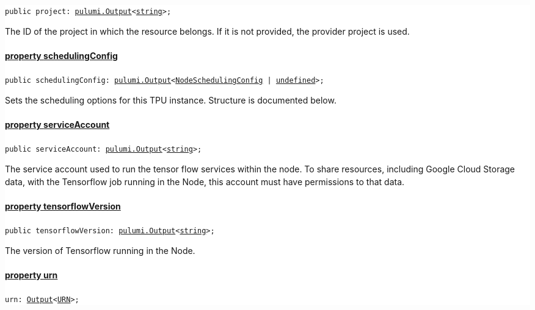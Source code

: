 <pre class="highlight"><code><span class='kd'>public </span>project: <a href='/docs/reference/pkg/nodejs/pulumi/pulumi/#Output'>pulumi.Output</a>&lt;<span class='kd'><a href='https://developer.mozilla.org/en-US/docs/Web/JavaScript/Reference/Global_Objects/String'>string</a></span>&gt;;</code></pre>

The ID of the project in which the resource belongs.
If it is not provided, the provider project is used.

<h4 class="pdoc-member-header" id="Node-schedulingConfig">
<a class="pdoc-child-name" href="https://github.com/pulumi/pulumi-gcp/blob/0c46c212e5430badafa0a4a775d8fb5b6926e30e/sdk/nodejs/tpu/node.ts#L96">property <b>schedulingConfig</b></a>
</h4>

<pre class="highlight"><code><span class='kd'>public </span>schedulingConfig: <a href='/docs/reference/pkg/nodejs/pulumi/pulumi/#Output'>pulumi.Output</a>&lt;<a href='/docs/reference/pkg/nodejs/pulumi/gcp/types/output/#NodeSchedulingConfig'>NodeSchedulingConfig</a> | <span class='kd'><a href='https://developer.mozilla.org/en-US/docs/Web/JavaScript/Reference/Global_Objects/undefined'>undefined</a></span>&gt;;</code></pre>

Sets the scheduling options for this TPU instance.
Structure is documented below.

<h4 class="pdoc-member-header" id="Node-serviceAccount">
<a class="pdoc-child-name" href="https://github.com/pulumi/pulumi-gcp/blob/0c46c212e5430badafa0a4a775d8fb5b6926e30e/sdk/nodejs/tpu/node.ts#L101">property <b>serviceAccount</b></a>
</h4>

<pre class="highlight"><code><span class='kd'>public </span>serviceAccount: <a href='/docs/reference/pkg/nodejs/pulumi/pulumi/#Output'>pulumi.Output</a>&lt;<span class='kd'><a href='https://developer.mozilla.org/en-US/docs/Web/JavaScript/Reference/Global_Objects/String'>string</a></span>&gt;;</code></pre>

The service account used to run the tensor flow services within the node. To share resources, including Google Cloud
Storage data, with the Tensorflow job running in the Node, this account must have permissions to that data.

<h4 class="pdoc-member-header" id="Node-tensorflowVersion">
<a class="pdoc-child-name" href="https://github.com/pulumi/pulumi-gcp/blob/0c46c212e5430badafa0a4a775d8fb5b6926e30e/sdk/nodejs/tpu/node.ts#L105">property <b>tensorflowVersion</b></a>
</h4>

<pre class="highlight"><code><span class='kd'>public </span>tensorflowVersion: <a href='/docs/reference/pkg/nodejs/pulumi/pulumi/#Output'>pulumi.Output</a>&lt;<span class='kd'><a href='https://developer.mozilla.org/en-US/docs/Web/JavaScript/Reference/Global_Objects/String'>string</a></span>&gt;;</code></pre>

The version of Tensorflow running in the Node.

<h4 class="pdoc-member-header" id="Node-urn">
<a class="pdoc-child-name" href="https://github.com/pulumi/pulumi-gcp/blob/0c46c212e5430badafa0a4a775d8fb5b6926e30e/sdk/nodejs/tpu/node.ts#L20">property <b>urn</b></a>
</h4>

<pre class="highlight"><code><span class='kd'></span>urn: <a href='/docs/reference/pkg/nodejs/pulumi/pulumi/#Output'>Output</a>&lt;<a href='/docs/reference/pkg/nodejs/pulumi/pulumi/#URN'>URN</a>&gt;;</code></pre>
